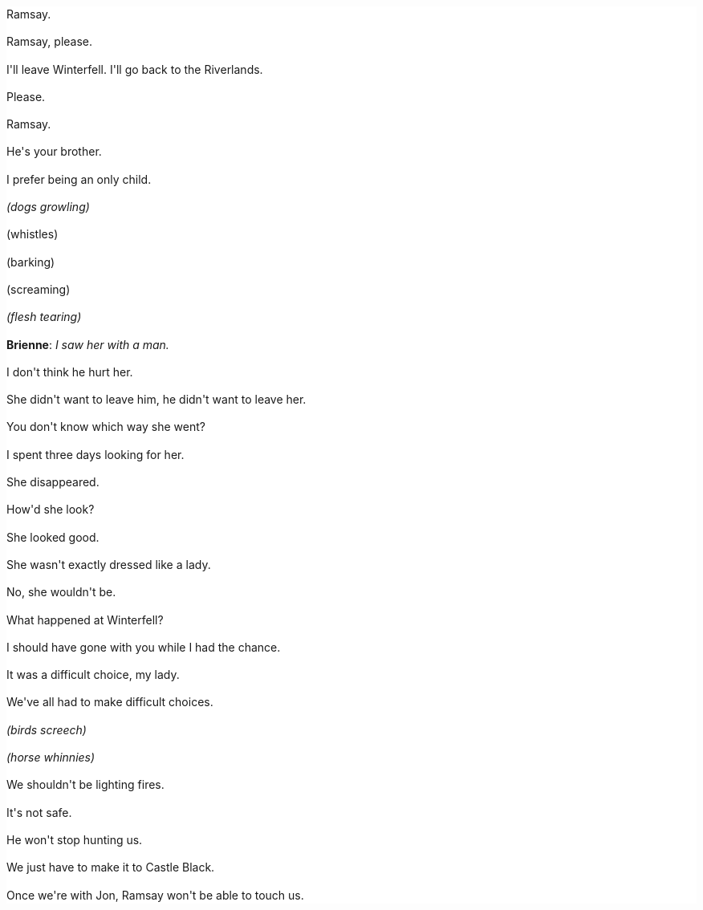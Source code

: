 Ramsay.

Ramsay, please.

I'll leave Winterfell. I'll go back to the Riverlands.

Please.

Ramsay.

He's your brother.

I prefer being an only child.

_(dogs growling)_

(whistles)

(barking)

(screaming)

_(flesh tearing)_

**Brienne**: _I saw her with a man._

I don't think he hurt her.

She didn't want to leave him, he didn't want to leave her.

You don't know which way she went?

I spent three days looking for her.

She disappeared.

How'd she look?

She looked good.

She wasn't exactly dressed like a lady.

No, she wouldn't be.

What happened at Winterfell?

I should have gone with you while I had the chance.

It was a difficult choice, my lady.

We've all had to make difficult choices.

_(birds screech)_

_(horse whinnies)_

We shouldn't be lighting fires.

It's not safe.

He won't stop hunting us.

We just have to make it to Castle Black.

Once we're with Jon, Ramsay won't be able to touch us.
